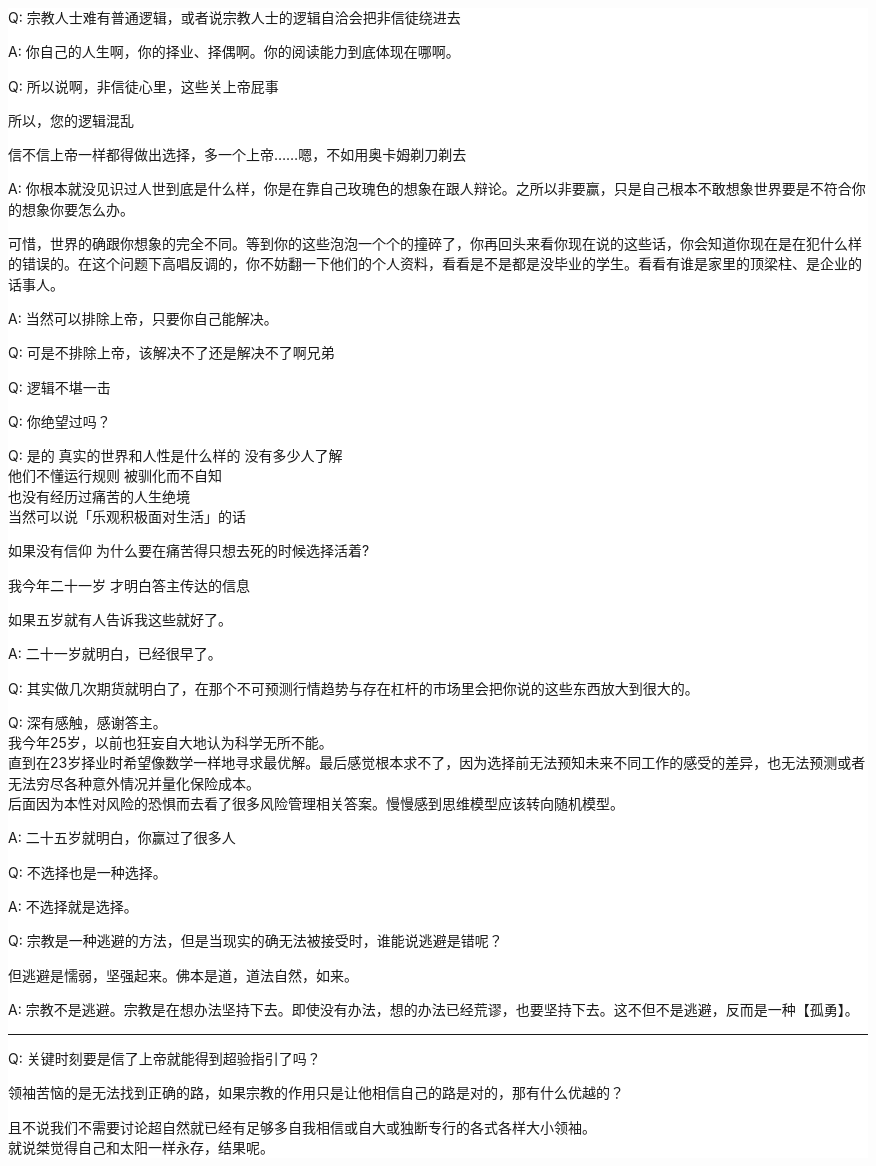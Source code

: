 Q: 宗教人士难有普通逻辑，或者说宗教人士的逻辑自洽会把非信徒绕进去

A: 你自己的人生啊，你的择业、择偶啊。你的阅读能力到底体现在哪啊。

Q: 所以说啊，非信徒心里，这些关上帝屁事

所以，您的逻辑混乱

信不信上帝一样都得做出选择，多一个上帝……嗯，不如用奥卡姆剃刀剃去

A: 你根本就没见识过人世到底是什么样，你是在靠自己玫瑰色的想象在跟人辩论。之所以非要赢，只是自己根本不敢想象世界要是不符合你的想象你要怎么办。  

可惜，世界的确跟你想象的完全不同。等到你的这些泡泡一个个的撞碎了，你再回头来看你现在说的这些话，你会知道你现在是在犯什么样的错误的。在这个问题下高唱反调的，你不妨翻一下他们的个人资料，看看是不是都是没毕业的学生。看看有谁是家里的顶梁柱、是企业的话事人。

A: 当然可以排除上帝，只要你自己能解决。

Q: 可是不排除上帝，该解决不了还是解决不了啊兄弟

Q: 逻辑不堪一击

Q: 你绝望过吗？

Q: 是的 真实的世界和人性是什么样的 没有多少人了解  
他们不懂运行规则 被驯化而不自知  
也没有经历过痛苦的人生绝境  
当然可以说「乐观积极面对生活」的话  
  
如果没有信仰 为什么要在痛苦得只想去死的时候选择活着?  
  
我今年二十一岁 才明白答主传达的信息  
  
如果五岁就有人告诉我这些就好了。

A: 二十一岁就明白，已经很早了。

Q: 其实做几次期货就明白了，在那个不可预测行情趋势与存在杠杆的市场里会把你说的这些东西放大到很大的。

Q: 深有感触，感谢答主。  
我今年25岁，以前也狂妄自大地认为科学无所不能。  
直到在23岁择业时希望像数学一样地寻求最优解。最后感觉根本求不了，因为选择前无法预知未来不同工作的感受的差异，也无法预测或者无法穷尽各种意外情况并量化保险成本。  
后面因为本性对风险的恐惧而去看了很多风险管理相关答案。慢慢感到思维模型应该转向随机模型。

A: 二十五岁就明白，你赢过了很多人

Q: 不选择也是一种选择。

​A: 不选择就是选择。

Q: 宗教是一种逃避的方法，但是当现实的确无法被接受时，谁能说逃避是错呢？  

但逃避是懦弱，坚强起来。佛本是道，道法自然，如来。

A: 宗教不是逃避。宗教是在想办法坚持下去。即使没有办法，想的办法已经荒谬，也要坚持下去。这不但不是逃避，反而是一种【孤勇】。

---

Q: 关键时刻要是信了上帝就能得到超验指引了吗？  
  
领袖苦恼的是无法找到正确的路，如果宗教的作用只是让他相信自己的路是对的，那有什么优越的？  
  
且不说我们不需要讨论超自然就已经有足够多自我相信或自大或独断专行的各式各样大小领袖。  
就说桀觉得自己和太阳一样永存，结果呢。
